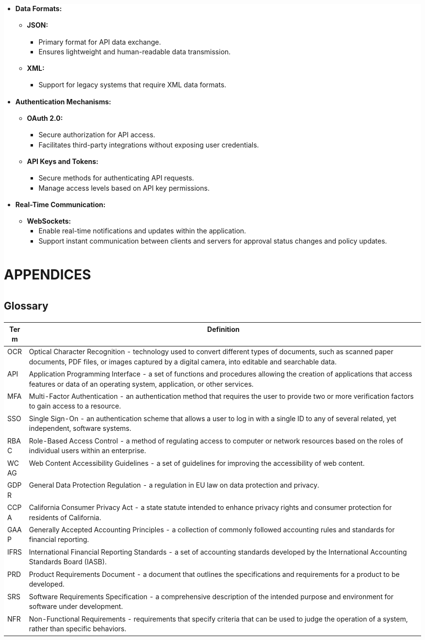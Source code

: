 - **Data Formats:**
  - **JSON:**
    - Primary format for API data exchange.
    - Ensures lightweight and human-readable data transmission.

  - **XML:**
    - Support for legacy systems that require XML data formats.

- **Authentication Mechanisms:**
  - **OAuth 2.0:**
    - Secure authorization for API access.
    - Facilitates third-party integrations without exposing user credentials.

  - **API Keys and Tokens:**
    - Secure methods for authenticating API requests.
    - Manage access levels based on API key permissions.

- **Real-Time Communication:**
  - **WebSockets:**
    - Enable real-time notifications and updates within the application.
    - Support instant communication between clients and servers for approval status changes and policy updates.

# APPENDICES

## Glossary

| Term               | Definition                                                                 |
|--------------------|----------------------------------------------------------------------------|
| OCR                | Optical Character Recognition - technology used to convert different types of documents, such as scanned paper documents, PDF files, or images captured by a digital camera, into editable and searchable data. |
| API                | Application Programming Interface - a set of functions and procedures allowing the creation of applications that access features or data of an operating system, application, or other services. |
| MFA                | Multi-Factor Authentication - an authentication method that requires the user to provide two or more verification factors to gain access to a resource. |
| SSO                | Single Sign-On - an authentication scheme that allows a user to log in with a single ID to any of several related, yet independent, software systems. |
| RBAC               | Role-Based Access Control - a method of regulating access to computer or network resources based on the roles of individual users within an enterprise. |
| WCAG               | Web Content Accessibility Guidelines - a set of guidelines for improving the accessibility of web content. |
| GDPR               | General Data Protection Regulation - a regulation in EU law on data protection and privacy. |
| CCPA               | California Consumer Privacy Act - a state statute intended to enhance privacy rights and consumer protection for residents of California. |
| GAAP               | Generally Accepted Accounting Principles - a collection of commonly followed accounting rules and standards for financial reporting. |
| IFRS               | International Financial Reporting Standards - a set of accounting standards developed by the International Accounting Standards Board (IASB). |
| PRD                | Product Requirements Document - a document that outlines the specifications and requirements for a product to be developed. |
| SRS                | Software Requirements Specification - a comprehensive description of the intended purpose and environment for software under development. |
| NFR                | Non-Functional Requirements - requirements that specify criteria that can be used to judge the operation of a system, rather than specific behaviors. |
